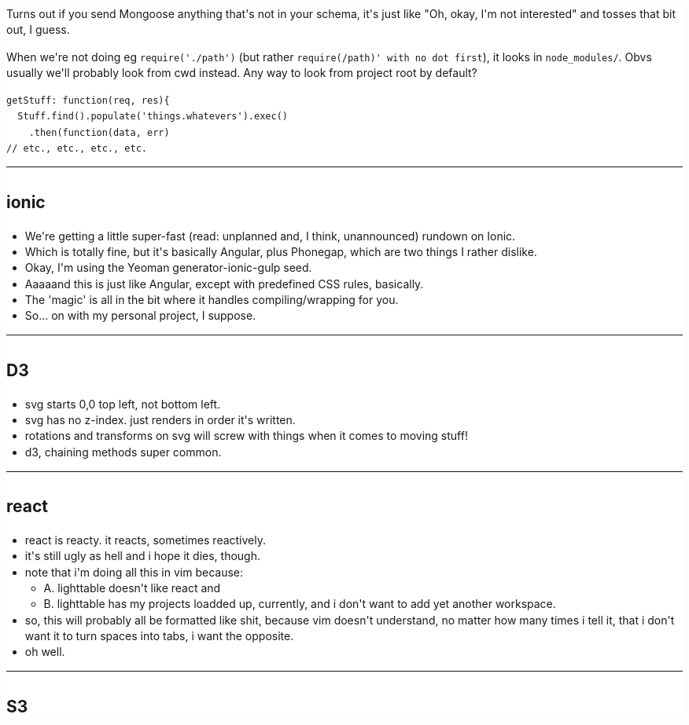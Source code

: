 Turns out if you send Mongoose anything that's not in your schema, it's just like "Oh, okay, I'm not interested" and tosses that bit out, I guess.

When we're not doing eg `require('./path')` (but rather `require(/path)' with no dot first`), it looks in `node_modules/`. Obvs usually we'll probably look from cwd instead. Any way to look from project root by default?

    getStuff: function(req, res){
      Stuff.find().populate('things.whatevers').exec()
        .then(function(data, err)
    // etc., etc., etc., etc.

--------

## ionic

* We're getting a little super-fast (read: unplanned and, I think, unannounced) rundown on Ionic.
* Which is totally fine, but it's basically Angular, plus Phonegap, which are two things I rather dislike.
* Okay, I'm using the Yeoman generator-ionic-gulp seed.
* Aaaaand this is just like Angular, except with predefined CSS rules, basically.
* The 'magic' is all in the bit where it handles compiling/wrapping for you.
* So... on with my personal project, I suppose.

--------


## D3

* svg starts 0,0 top left, not bottom left.
* svg has no z-index. just renders in order it's written.
* rotations and transforms on svg will screw with things when it comes to moving stuff!
* d3, chaining methods super common.

--------

## react

* react is reacty. it reacts, sometimes reactively.
* it's still ugly as hell and i hope it dies, though.
* note that i'm doing all this in vim because:
  * A. lighttable doesn't like react and
  * B. lighttable has my projects loadded up, currently, and i don't want to add yet another workspace.
* so, this will probably all be formatted like shit, because vim doesn't understand, no matter how many times i tell it, that i don't want it to turn spaces into tabs, i want the opposite.
* oh well.

--------


## S3
